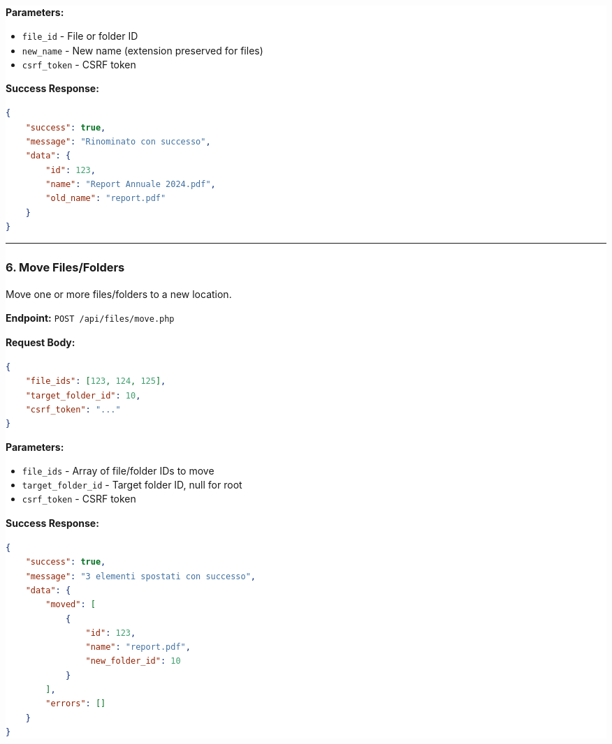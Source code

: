 **Parameters:**
- `file_id` - File or folder ID
- `new_name` - New name (extension preserved for files)
- `csrf_token` - CSRF token

**Success Response:**
```json
{
    "success": true,
    "message": "Rinominato con successo",
    "data": {
        "id": 123,
        "name": "Report Annuale 2024.pdf",
        "old_name": "report.pdf"
    }
}
```

---

### 6. Move Files/Folders

Move one or more files/folders to a new location.

**Endpoint:** `POST /api/files/move.php`

**Request Body:**
```json
{
    "file_ids": [123, 124, 125],
    "target_folder_id": 10,
    "csrf_token": "..."
}
```

**Parameters:**
- `file_ids` - Array of file/folder IDs to move
- `target_folder_id` - Target folder ID, null for root
- `csrf_token` - CSRF token

**Success Response:**
```json
{
    "success": true,
    "message": "3 elementi spostati con successo",
    "data": {
        "moved": [
            {
                "id": 123,
                "name": "report.pdf",
                "new_folder_id": 10
            }
        ],
        "errors": []
    }
}
```
